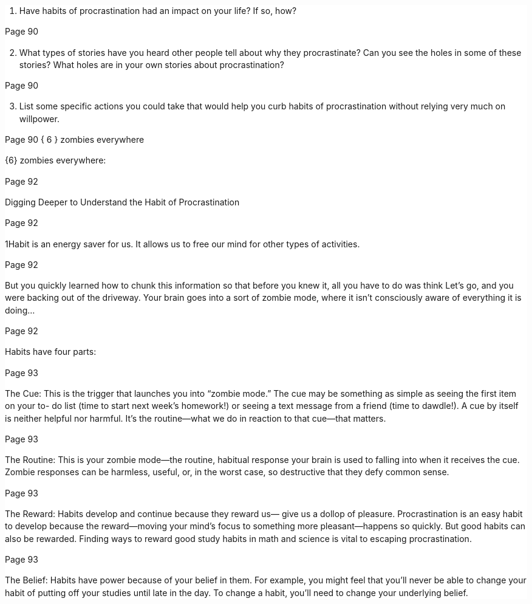 1. Have habits of procrastination had an impact on your life? If so, how?

Page 90

2. What types of stories have you heard other people tell about why they procrastinate? Can you see the holes in some of these stories? What holes are in your own stories about procrastination?

Page 90

3. List some specific actions you could take that would help you curb habits of procrastination without relying very much on willpower.

Page 90
{ 6 } zombies everywhere

{6} zombies everywhere:

Page 92

Digging Deeper to Understand the Habit of Procrastination

Page 92

1Habit is an energy saver for us. It allows us to free our mind for other types of activities.

Page 92

But you quickly learned how to chunk this information so that before you knew it, all you have to do was think Let’s go, and you were backing out of the driveway. Your brain goes into a sort of zombie mode, where it isn’t consciously aware of everything it is doing…

Page 92

Habits have four parts:

Page 93

The Cue: This is the trigger that launches you into “zombie mode.” The cue may be something as simple as seeing the first item on your to- do list (time to start next week’s homework!) or seeing a text message from a friend (time to dawdle!). A cue by itself is neither helpful nor harmful. It’s the routine—what we do in reaction to that cue—that matters.

Page 93

The Routine: This is your zombie mode—the routine, habitual response your brain is used to falling into when it receives the cue. Zombie responses can be harmless, useful, or, in the worst case, so destructive that they defy common sense.

Page 93

The Reward: Habits develop and continue because they reward us— give us a dollop of pleasure. Procrastination is an easy habit to develop because the reward—moving your mind’s focus to something more pleasant—happens so quickly. But good habits can also be rewarded. Finding ways to reward good study habits in math and science is vital to escaping procrastination.

Page 93

The Belief: Habits have power because of your belief in them. For example, you might feel that you’ll never be able to change your habit of putting off your studies until late in the day. To change a habit, you’ll need to change your underlying belief.
